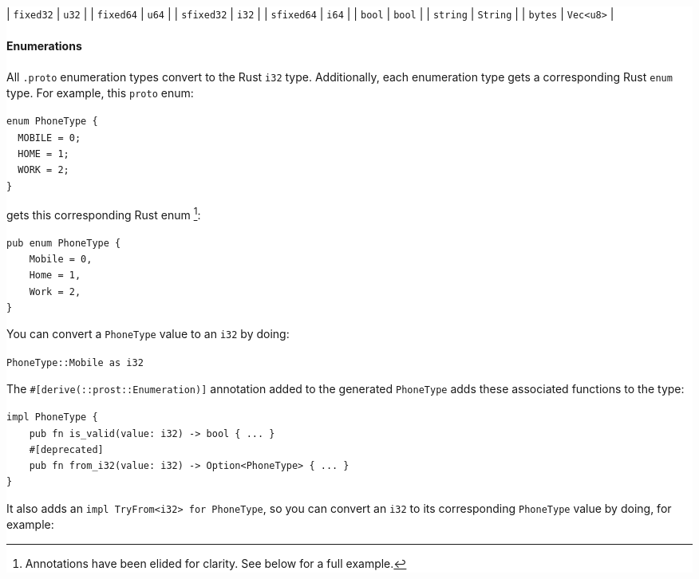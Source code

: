 | `fixed32` | `u32` |
| `fixed64` | `u64` |
| `sfixed32` | `i32` |
| `sfixed64` | `i64` |
| `bool` | `bool` |
| `string` | `String` |
| `bytes` | `Vec<u8>` |

#### Enumerations

All `.proto` enumeration types convert to the Rust `i32` type. Additionally,
each enumeration type gets a corresponding Rust `enum` type. For example, this
`proto` enum:

```protobuf,ignore
enum PhoneType {
  MOBILE = 0;
  HOME = 1;
  WORK = 2;
}
```

gets this corresponding Rust enum [^1]:

```rust,ignore
pub enum PhoneType {
    Mobile = 0,
    Home = 1,
    Work = 2,
}
```

[^1]: Annotations have been elided for clarity. See below for a full example.

You can convert a `PhoneType` value to an `i32` by doing:

```rust,ignore
PhoneType::Mobile as i32
```

The `#[derive(::prost::Enumeration)]` annotation added to the generated
`PhoneType` adds these associated functions to the type:

```rust,ignore
impl PhoneType {
    pub fn is_valid(value: i32) -> bool { ... }
    #[deprecated]
    pub fn from_i32(value: i32) -> Option<PhoneType> { ... }
}
```

It also adds an `impl TryFrom<i32> for PhoneType`, so you can convert an `i32` to its corresponding `PhoneType` value by doing,
for example:


[prost-build]: https://docs.rs/prost-build/latest/prost_build/
[snazzy]: https://github.com/danburkert/snazzy
[tokio msrv]: https://github.com/tokio-rs/tokio/#supported-rust-versions
[protobuf install]: https://github.com/protocolbuffers/protobuf#protobuf-compiler-installation
[package]: https://developers.google.com/protocol-buffers/docs/proto#packages
[^2]: Annotations have been elided for clarity. See below for a full example.
[^3]: Annotations have been elided for clarity. See below for a full example.